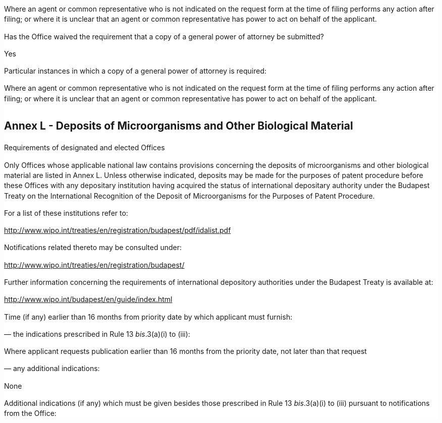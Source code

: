 Where an agent or common representative who is not indicated on the request
form at the time of filing performs any action after filing; or where it is
unclear that an agent or common representative has power to act on behalf of
the applicant.

Has the Office waived the requirement that a copy of a general power of
attorney be submitted?

Yes

Particular instances in which a copy of a general power of attorney is
required:

Where an agent or common representative who is not indicated on the request
form at the time of filing performs any action after filing; or where it is
unclear that an agent or common representative has power to act on behalf of
the applicant.

##  Annex L - Deposits of Microorganisms and Other Biological Material

Requirements of designated and elected Offices

Only Offices whose applicable national law contains provisions concerning the
deposits of microorganisms and other biological material are listed in Annex
L. Unless otherwise indicated, deposits may be made for the purposes of patent
procedure before these Offices with any depositary institution having acquired
the status of international depositary authority under the Budapest Treaty on
the International Recognition of the Deposit of Microorganisms for the
Purposes of Patent Procedure.

For a list of these institutions refer to:

<http://www.wipo.int/treaties/en/registration/budapest/pdf/idalist.pdf>

Notifications related thereto may be consulted under:

<http://www.wipo.int/treaties/en/registration/budapest/>

Further information concerning the requirements of international depository
authorities under the Budapest Treaty is available at:

<http://www.wipo.int/budapest/en/guide/index.html>

Time (if any) earlier than 16 months from priority date by which applicant
must furnish:

— the indications prescribed in Rule 13 _bis_.3(a)(i) to (iii):

Where applicant requests publication earlier than 16 months from the priority
date, not later than that request

— any additional indications:

None

Additional indications (if any) which must be given besides those prescribed
in Rule 13 _bis_.3(a)(i) to (iii) pursuant to notifications from the Office:
